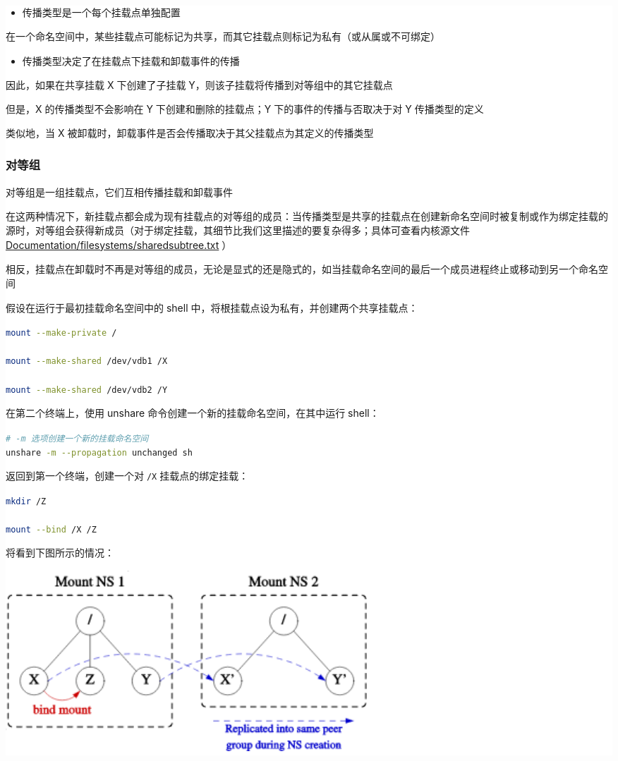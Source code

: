 - 传播类型是一个每个挂载点单独配置

在一个命名空间中，某些挂载点可能标记为共享，而其它挂载点则标记为私有（或从属或不可绑定）

- 传播类型决定了在挂载点下挂载和卸载事件的传播

因此，如果在共享挂载 X 下创建了子挂载 Y，则该子挂载将传播到对等组中的其它挂载点

但是，X 的传播类型不会影响在 Y 下创建和删除的挂载点；Y 下的事件的传播与否取决于对 Y 传播类型的定义

类似地，当 X 被卸载时，卸载事件是否会传播取决于其父挂载点为其定义的传播类型

### 对等组

对等组是一组挂载点，它们互相传播挂载和卸载事件

在这两种情况下，新挂载点都会成为现有挂载点的对等组的成员：当传播类型是共享的挂载点在创建新命名空间时被复制或作为绑定挂载的源时，对等组会获得新成员（对于绑定挂载，其细节比我们这里描述的要复杂得多；具体可查看内核源文件 [Documentation/filesystems/sharedsubtree.txt](https://www.kernel.org/doc/Documentation/filesystems/sharedsubtree.txt) ）

相反，挂载点在卸载时不再是对等组的成员，无论是显式的还是隐式的，如当挂载命名空间的最后一个成员进程终止或移动到另一个命名空间

假设在运行于最初挂载命名空间中的 shell 中，将根挂载点设为私有，并创建两个共享挂载点：

```bash
mount --make-private /

mount --make-shared /dev/vdb1 /X

mount --make-shared /dev/vdb2 /Y
```

在第二个终端上，使用 unshare 命令创建一个新的挂载命名空间，在其中运行 shell：

```bash
# -m 选项创建一个新的挂载命名空间
unshare -m --propagation unchanged sh
```

返回到第一个终端，创建一个对 `/X` 挂载点的绑定挂载：

```bash
mkdir /Z

mount --bind /X /Z
```

将看到下图所示的情况：

<img src="./.assets/Mount命名空间/7000.png" alt="img" style="zoom:150%;" />
